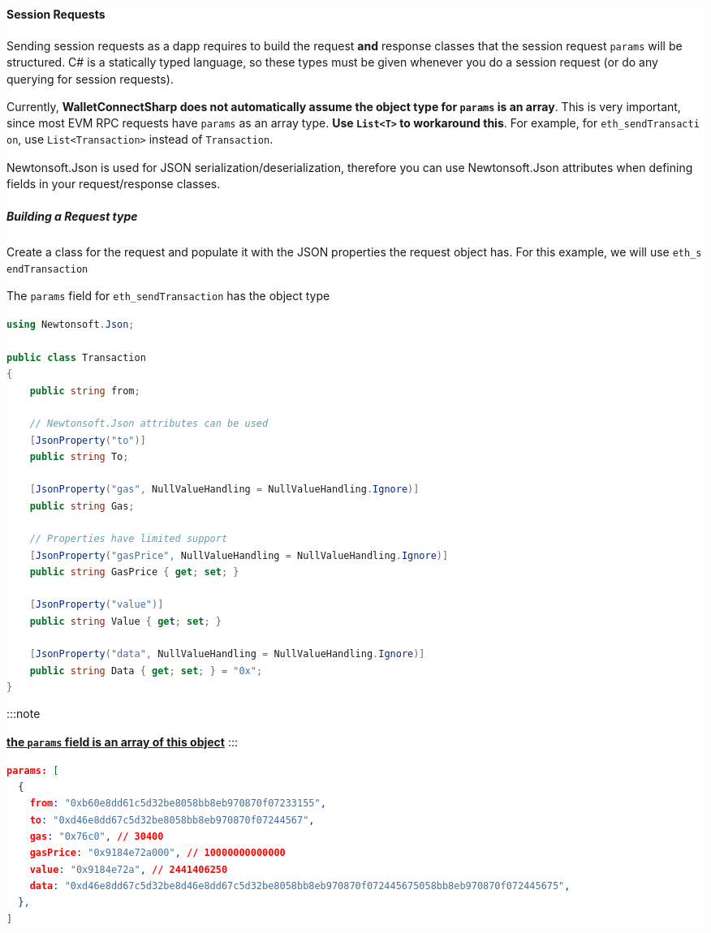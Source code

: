 #### Session Requests

Sending session requests as a dapp requires to build the request **and** response classes that the session request `params` will be structured. C# is a statically typed language, so these types must be given whenever you do a session request (or do any querying for session requests).

Currently, **WalletConnectSharp does not automatically assume the object type for `params` is an array**. This is very important, since most EVM RPC requests have `params` as an array type. **Use `List<T>` to workaround this**. For example, for `eth_sendTransaction`, use `List<Transaction>` instead of `Transaction`.

Newtonsoft.Json is used for JSON serialization/deserialization, therefore you can use Newtonsoft.Json attributes when defining fields in your request/response classes.

##### Building a Request type

Create a class for the request and populate it with the JSON properties the request object has. For this example, we will use `eth_sendTransaction`

The `params` field for `eth_sendTransaction` has the object type

```csharp
using Newtonsoft.Json;

public class Transaction
{
    public string from;

    // Newtonsoft.Json attributes can be used
    [JsonProperty("to")]
    public string To;

    [JsonProperty("gas", NullValueHandling = NullValueHandling.Ignore)]
    public string Gas;

    // Properties have limited support
    [JsonProperty("gasPrice", NullValueHandling = NullValueHandling.Ignore)]
    public string GasPrice { get; set; }

    [JsonProperty("value")]
    public string Value { get; set; }

    [JsonProperty("data", NullValueHandling = NullValueHandling.Ignore)]
    public string Data { get; set; } = "0x";
}
```

:::note

[**the `params` field is an array of this object**](https://ethereum.org/en/developers/docs/apis/json-rpc/#eth_sendtransaction)
:::

```json
params: [
  {
    from: "0xb60e8dd61c5d32be8058bb8eb970870f07233155",
    to: "0xd46e8dd67c5d32be8058bb8eb970870f07244567",
    gas: "0x76c0", // 30400
    gasPrice: "0x9184e72a000", // 10000000000000
    value: "0x9184e72a", // 2441406250
    data: "0xd46e8dd67c5d32be8d46e8dd67c5d32be8058bb8eb970870f072445675058bb8eb970870f072445675",
  },
]
```
